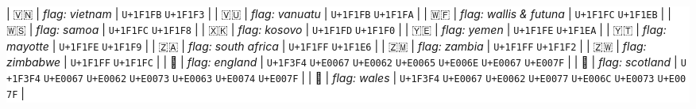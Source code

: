 | 🇻🇳 | *flag: vietnam* | `U+1F1FB` `U+1F1F3` |
| 🇻🇺 | *flag: vanuatu* | `U+1F1FB` `U+1F1FA` |
| 🇼🇫 | *flag: wallis & futuna* | `U+1F1FC` `U+1F1EB` |
| 🇼🇸 | *flag: samoa* | `U+1F1FC` `U+1F1F8` |
| 🇽🇰 | *flag: kosovo* | `U+1F1FD` `U+1F1F0` |
| 🇾🇪 | *flag: yemen* | `U+1F1FE` `U+1F1EA` |
| 🇾🇹 | *flag: mayotte* | `U+1F1FE` `U+1F1F9` |
| 🇿🇦 | *flag: south africa* | `U+1F1FF` `U+1F1E6` |
| 🇿🇲 | *flag: zambia* | `U+1F1FF` `U+1F1F2` |
| 🇿🇼 | *flag: zimbabwe* | `U+1F1FF` `U+1F1FC` |
| 🏴󠁧󠁢󠁥󠁮󠁧󠁿 | *flag: england* | `U+1F3F4` `U+E0067` `U+E0062` `U+E0065` `U+E006E` `U+E0067` `U+E007F` |
| 🏴󠁧󠁢󠁳󠁣󠁴󠁿 | *flag: scotland* | `U+1F3F4` `U+E0067` `U+E0062` `U+E0073` `U+E0063` `U+E0074` `U+E007F` |
| 🏴󠁧󠁢󠁷󠁬󠁳󠁿 | *flag: wales* | `U+1F3F4` `U+E0067` `U+E0062` `U+E0077` `U+E006C` `U+E0073` `U+E007F` |
